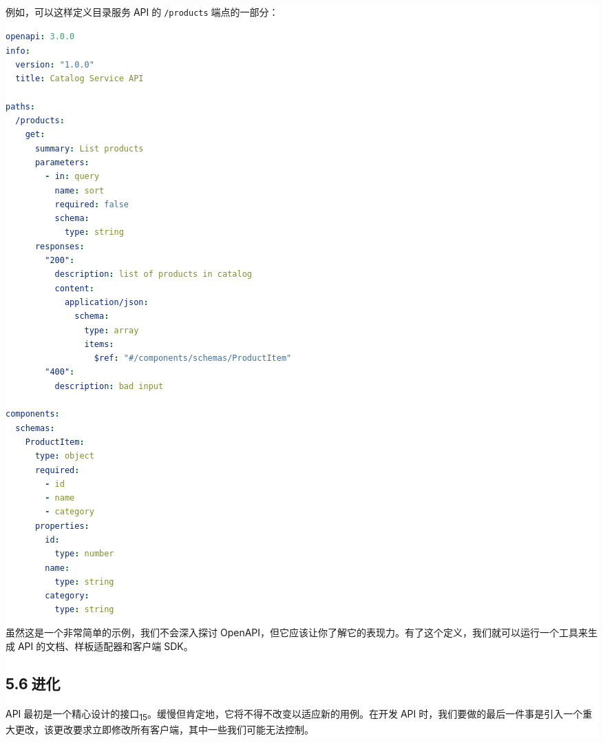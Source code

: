 例如，可以这样定义目录服务 API 的 ```/products``` 端点的一部分：

```yaml
openapi: 3.0.0
info:
  version: "1.0.0"
  title: Catalog Service API

paths:
  /products:
    get:
      summary: List products
      parameters:
        - in: query
          name: sort
          required: false
          schema:
            type: string
      responses:
        "200":
          description: list of products in catalog
          content:
            application/json:
              schema:
                type: array
                items:
                  $ref: "#/components/schemas/ProductItem"
        "400":
          description: bad input

components:
  schemas:
    ProductItem:
      type: object
      required:
        - id
        - name
        - category
      properties:
        id:
          type: number
        name:
          type: string
        category:
          type: string
```

虽然这是一个非常简单的示例，我们不会深入探讨 OpenAPI，但它应该让你了解它的表现力。有了这个定义，我们就可以运行一个工具来生成 API 的文档、样板适配器和客户端 SDK。

## 5.6 进化

API 最初是一个精心设计的接口<sub>15</sub>。缓慢但肯定地，它将不得不改变以适应新的用例。在开发 API 时，我们要做的最后一件事是引入一个重大更改，该更改要求立即修改所有客户端，其中一些我们可能无法控制。
